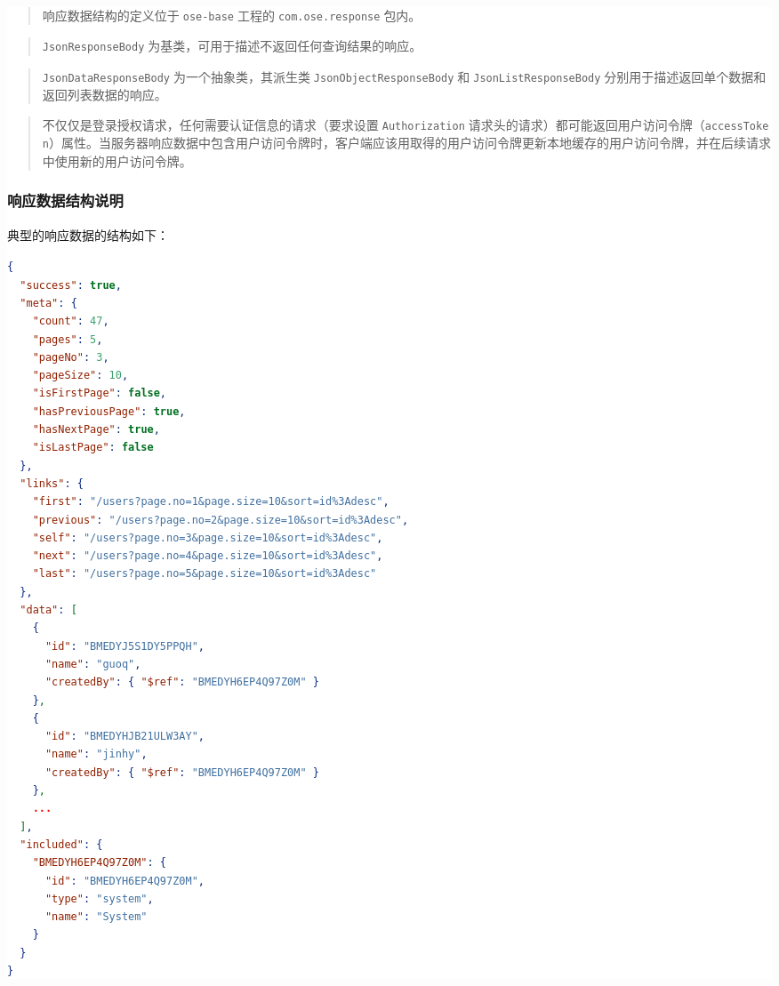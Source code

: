 > 响应数据结构的定义位于 `ose-base` 工程的 `com.ose.response` 包内。

> `JsonResponseBody` 为基类，可用于描述不返回任何查询结果的响应。

> `JsonDataResponseBody` 为一个抽象类，其派生类 `JsonObjectResponseBody` 和 `JsonListResponseBody` 分别用于描述返回单个数据和返回列表数据的响应。

> 不仅仅是登录授权请求，任何需要认证信息的请求（要求设置 `Authorization` 请求头的请求）都可能返回用户访问令牌（`accessToken`）属性。当服务器响应数据中包含用户访问令牌时，客户端应该用取得的用户访问令牌更新本地缓存的用户访问令牌，并在后续请求中使用新的用户访问令牌。

### 响应数据结构说明

典型的响应数据的结构如下：

```json
{
  "success": true,
  "meta": {
    "count": 47,
    "pages": 5,
    "pageNo": 3,
    "pageSize": 10,
    "isFirstPage": false,
    "hasPreviousPage": true,
    "hasNextPage": true,
    "isLastPage": false
  },
  "links": {
    "first": "/users?page.no=1&page.size=10&sort=id%3Adesc",
    "previous": "/users?page.no=2&page.size=10&sort=id%3Adesc",
    "self": "/users?page.no=3&page.size=10&sort=id%3Adesc",
    "next": "/users?page.no=4&page.size=10&sort=id%3Adesc",
    "last": "/users?page.no=5&page.size=10&sort=id%3Adesc"
  },
  "data": [
    {
      "id": "BMEDYJ5S1DY5PPQH",
      "name": "guoq",
      "createdBy": { "$ref": "BMEDYH6EP4Q97Z0M" }
    },
    {
      "id": "BMEDYHJB21ULW3AY",
      "name": "jinhy",
      "createdBy": { "$ref": "BMEDYH6EP4Q97Z0M" }
    },
    ...
  ],
  "included": {
    "BMEDYH6EP4Q97Z0M": {
      "id": "BMEDYH6EP4Q97Z0M",
      "type": "system",
      "name": "System"
    }
  }
}
```
